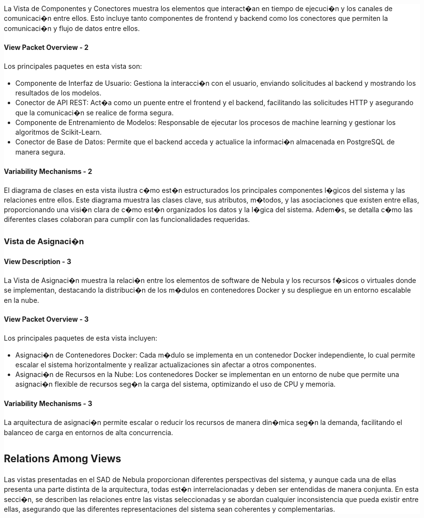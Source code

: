 La Vista de Componentes y Conectores muestra los elementos que interact�an en tiempo de ejecuci�n y los canales de comunicaci�n entre ellos. Esto incluye tanto componentes de frontend y backend como los conectores que permiten la comunicaci�n y flujo de datos entre ellos.

#### View Packet Overview - 2

Los principales paquetes en esta vista son:

* Componente de Interfaz de Usuario: Gestiona la interacci�n con el usuario, enviando solicitudes al backend y mostrando los resultados de los modelos.
* Conector de API REST: Act�a como un puente entre el frontend y el backend, facilitando las solicitudes HTTP y asegurando que la comunicaci�n se realice de forma segura.
* Componente de Entrenamiento de Modelos: Responsable de ejecutar los procesos de machine learning y gestionar los algoritmos de Scikit-Learn.
* Conector de Base de Datos: Permite que el backend acceda y actualice la informaci�n almacenada en PostgreSQL de manera segura.

#### Variability Mechanisms - 2

El diagrama de clases en esta vista ilustra c�mo est�n estructurados los principales componentes l�gicos del sistema y las relaciones entre ellos. Este diagrama muestra las clases clave, sus atributos, m�todos, y las asociaciones que existen entre ellas, proporcionando una visi�n clara de c�mo est�n organizados los datos y la l�gica del sistema. Adem�s, se detalla c�mo las diferentes clases colaboran para cumplir con las funcionalidades requeridas.

### Vista de Asignaci�n

#### View Description - 3

La Vista de Asignaci�n muestra la relaci�n entre los elementos de software de Nebula y los recursos f�sicos o virtuales donde se implementan, destacando la distribuci�n de los m�dulos en contenedores Docker y su despliegue en un entorno escalable en la nube.

#### View Packet Overview - 3

Los principales paquetes de esta vista incluyen:

* Asignaci�n de Contenedores Docker: Cada m�dulo se implementa en un contenedor Docker independiente, lo cual permite escalar el sistema horizontalmente y realizar actualizaciones sin afectar a otros componentes.
* Asignaci�n de Recursos en la Nube: Los contenedores Docker se implementan en un entorno de nube que permite una asignaci�n flexible de recursos seg�n la carga del sistema, optimizando el uso de CPU y memoria.

#### Variability Mechanisms - 3

La arquitectura de asignaci�n permite escalar o reducir los recursos de manera din�mica seg�n la demanda, facilitando el balanceo de carga en entornos de alta concurrencia.

## Relations Among Views

Las vistas presentadas en el SAD de Nebula proporcionan diferentes perspectivas del sistema, y aunque cada una de ellas presenta una parte distinta de la arquitectura, todas est�n interrelacionadas y deben ser entendidas de manera conjunta. En esta secci�n, se describen las relaciones entre las vistas seleccionadas y se abordan cualquier inconsistencia que pueda existir entre ellas, asegurando que las diferentes representaciones del sistema sean coherentes y complementarias.
